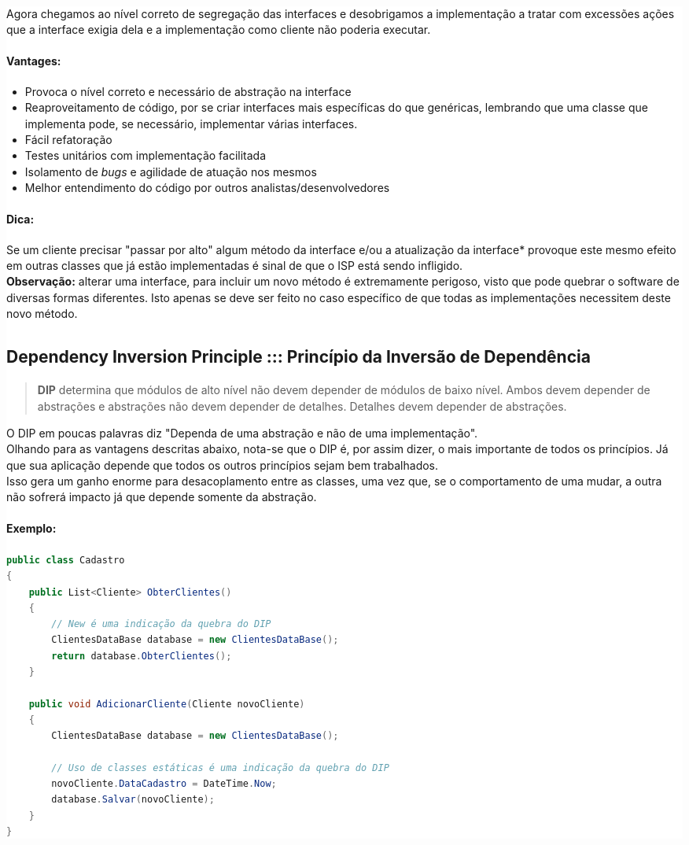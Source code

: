 Agora chegamos ao nível correto de segregação das interfaces e desobrigamos a implementação a tratar com excessões ações que a interface exigia dela e a implementação como cliente não poderia executar.

#### Vantages: ####

* Provoca o nível correto e necessário de abstração na interface
* Reaproveitamento de código, por se criar interfaces mais específicas do que genéricas, lembrando que uma classe que implementa pode, se necessário, implementar várias interfaces.
* Fácil refatoração
* Testes unitários com implementação facilitada
* Isolamento de _bugs_ e agilidade de atuação nos mesmos
* Melhor entendimento do código por outros analistas/desenvolvedores

#### Dica: ####

Se um cliente precisar "passar por alto" algum método da interface e/ou a atualização da interface* provoque este mesmo efeito em outras classes que já estão implementadas é sinal de que o ISP está sendo infligido.  
**Observação:** alterar uma interface, para incluir um novo método é extremamente perigoso, visto que pode quebrar o software de diversas formas diferentes. Isto apenas se deve ser feito no caso específico de que todas as implementações necessitem deste novo método.

## Dependency Inversion Principle ::: Princípio da Inversão de Dependência ##
> **DIP** determina que módulos de alto nível não devem depender de módulos de baixo nível. Ambos devem depender de abstrações e abstrações não devem depender de detalhes. Detalhes devem depender de abstrações.  


O DIP em poucas palavras diz "Dependa de uma abstração e não de uma implementação".  
Olhando para as vantagens descritas abaixo, nota-se que o DIP é, por assim dizer, o mais importante de todos os princípios. Já que sua aplicação depende que todos os outros princípios sejam bem trabalhados.  
Isso gera um ganho enorme para desacoplamento entre as classes, uma vez que, se o comportamento de uma mudar, a outra não sofrerá impacto já que depende somente da abstração.

#### Exemplo: ####

```c#
public class Cadastro 
{
    public List<Cliente> ObterClientes()
    {
        // New é uma indicação da quebra do DIP
        ClientesDataBase database = new ClientesDataBase();
        return database.ObterClientes();
    }

    public void AdicionarCliente(Cliente novoCliente)
    {
        ClientesDataBase database = new ClientesDataBase();
        
        // Uso de classes estáticas é uma indicação da quebra do DIP
        novoCliente.DataCadastro = DateTime.Now;
        database.Salvar(novoCliente);
    }
}
```

